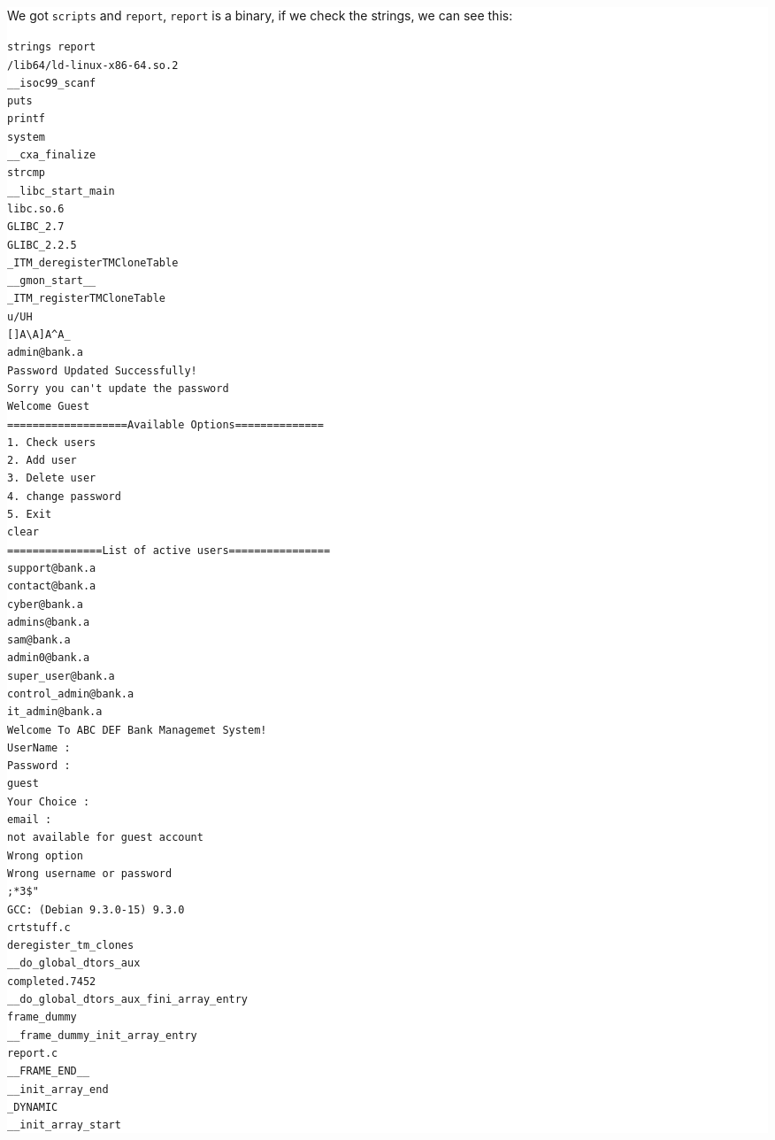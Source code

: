
We got `scripts` and `report`, `report` is a binary, if we check the strings, we can see this:

```
strings report
/lib64/ld-linux-x86-64.so.2
__isoc99_scanf
puts
printf
system
__cxa_finalize
strcmp
__libc_start_main
libc.so.6
GLIBC_2.7
GLIBC_2.2.5
_ITM_deregisterTMCloneTable
__gmon_start__
_ITM_registerTMCloneTable
u/UH
[]A\A]A^A_
admin@bank.a
Password Updated Successfully!
Sorry you can't update the password
Welcome Guest
===================Available Options==============
1. Check users
2. Add user
3. Delete user
4. change password
5. Exit
clear
===============List of active users================
support@bank.a
contact@bank.a
cyber@bank.a
admins@bank.a
sam@bank.a
admin0@bank.a
super_user@bank.a
control_admin@bank.a
it_admin@bank.a
Welcome To ABC DEF Bank Managemet System!
UserName :
Password :
guest
Your Choice :
email :
not available for guest account
Wrong option
Wrong username or password
;*3$"
GCC: (Debian 9.3.0-15) 9.3.0
crtstuff.c
deregister_tm_clones
__do_global_dtors_aux
completed.7452
__do_global_dtors_aux_fini_array_entry
frame_dummy
__frame_dummy_init_array_entry
report.c
__FRAME_END__
__init_array_end
_DYNAMIC
__init_array_start
```